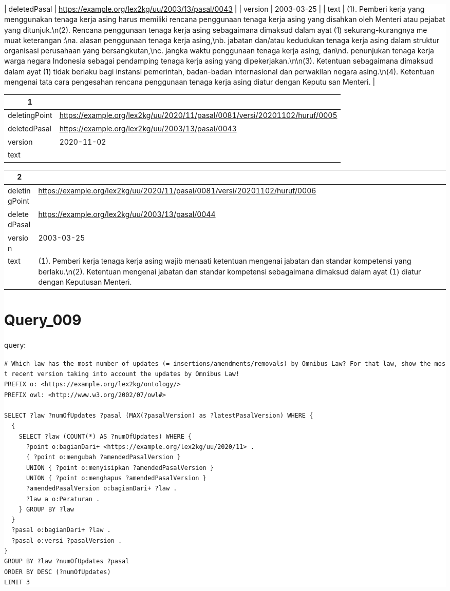 | deletedPasal  | <https://example.org/lex2kg/uu/2003/13/pasal/0043>                                                                                                                                                                                                                                                                                                                                                                                                                                                                                                                                                                                                                                                                                                                                                                                                                                        |
| version       | 2003-03-25                                                                                                                                                                                                                                                                                                                                                                                                                                                                                                                                                                                                                                                                                                                                                                                                                                                                                |
| text          | (1). Pemberi kerja yang menggunakan tenaga kerja asing harus memiliki rencana penggunaan tenaga kerja asing yang disahkan oleh Menteri atau pejabat yang ditunjuk.\n(2). Rencana penggunaan tenaga kerja asing sebagaimana dimaksud dalam ayat (1) sekurang-kurangnya me muat keterangan :\na. alasan penggunaan tenaga kerja asing,\nb. jabatan dan/atau kedudukan tenaga kerja asing dalam struktur organisasi perusahaan yang bersangkutan,\nc. jangka waktu penggunaan tenaga kerja asing, dan\nd. penunjukan tenaga kerja warga negara Indonesia sebagai pendamping tenaga kerja asing yang dipekerjakan.\n\n(3). Ketentuan sebagaimana dimaksud dalam ayat (1) tidak berlaku bagi instansi pemerintah, badan-badan internasional dan perwakilan negara asing.\n(4). Ketentuan mengenai tata cara pengesahan rencana penggunaan tenaga kerja asing diatur dengan Keputu san Menteri. |

| 1             |                                                                              |
|---------------|------------------------------------------------------------------------------|
| deletingPoint | <https://example.org/lex2kg/uu/2020/11/pasal/0081/versi/20201102/huruf/0005> |
| deletedPasal  | <https://example.org/lex2kg/uu/2003/13/pasal/0043>                           |
| version       | 2020-11-02                                                                   |
| text          |                                                                              |

| 2             |                                                                                                                                                                                                                                                  |
|---------------|--------------------------------------------------------------------------------------------------------------------------------------------------------------------------------------------------------------------------------------------------|
| deletingPoint | <https://example.org/lex2kg/uu/2020/11/pasal/0081/versi/20201102/huruf/0006>                                                                                                                                                                     |
| deletedPasal  | <https://example.org/lex2kg/uu/2003/13/pasal/0044>                                                                                                                                                                                               |
| version       | 2003-03-25                                                                                                                                                                                                                                       |
| text          | (1). Pemberi kerja tenaga kerja asing wajib menaati ketentuan mengenai jabatan dan standar kompetensi yang berlaku.\n(2). Ketentuan mengenai jabatan dan standar kompetensi sebagaimana dimaksud dalam ayat (1) diatur dengan Keputusan Menteri. |

# Query_009

query:

```sparql
# Which law has the most number of updates (= insertions/amendments/removals) by Omnibus Law? For that law, show the most recent version taking into account the updates by Omnibus Law!
PREFIX o: <https://example.org/lex2kg/ontology/>
PREFIX owl: <http://www.w3.org/2002/07/owl#>

SELECT ?law ?numOfUpdates ?pasal (MAX(?pasalVersion) as ?latestPasalVersion) WHERE {
  {
    SELECT ?law (COUNT(*) AS ?numOfUpdates) WHERE {
      ?point o:bagianDari+ <https://example.org/lex2kg/uu/2020/11> .
      { ?point o:mengubah ?amendedPasalVersion }
      UNION { ?point o:menyisipkan ?amendedPasalVersion }
      UNION { ?point o:menghapus ?amendedPasalVersion }
      ?amendedPasalVersion o:bagianDari+ ?law .
      ?law a o:Peraturan .
    } GROUP BY ?law
  }
  ?pasal o:bagianDari+ ?law .
  ?pasal o:versi ?pasalVersion .
}
GROUP BY ?law ?numOfUpdates ?pasal
ORDER BY DESC (?numOfUpdates)
LIMIT 3

```
